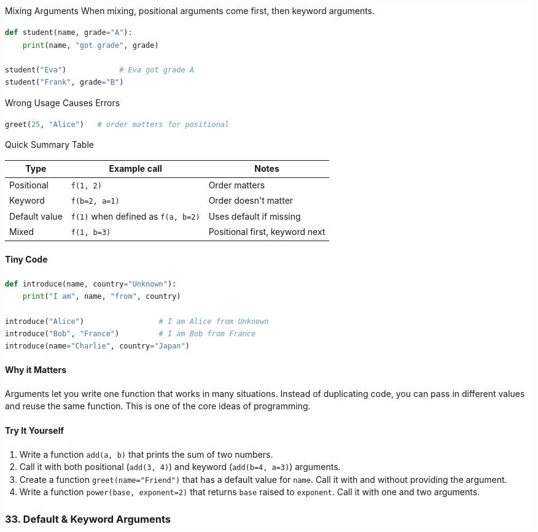 Mixing Arguments
When mixing, positional arguments come first, then keyword arguments.

```python
def student(name, grade="A"):
    print(name, "got grade", grade)

student("Eva")            # Eva got grade A
student("Frank", grade="B")
```

Wrong Usage Causes Errors

```python
greet(25, "Alice")   # order matters for positional
```

Quick Summary Table

| Type          | Example call                       | Notes                          |
| ------------- | ---------------------------------- | ------------------------------ |
| Positional    | `f(1, 2)`                          | Order matters                  |
| Keyword       | `f(b=2, a=1)`                      | Order doesn't matter           |
| Default value | `f(1)` when defined as `f(a, b=2)` | Uses default if missing        |
| Mixed         | `f(1, b=3)`                        | Positional first, keyword next |

#### Tiny Code

```python
def introduce(name, country="Unknown"):
    print("I am", name, "from", country)

introduce("Alice")                 # I am Alice from Unknown
introduce("Bob", "France")         # I am Bob from France
introduce(name="Charlie", country="Japan")
```

#### Why it Matters

Arguments let you write one function that works in many situations. Instead of duplicating code, you can pass in different values and reuse the same function. This is one of the core ideas of programming.

#### Try It Yourself

1. Write a function `add(a, b)` that prints the sum of two numbers.
2. Call it with both positional (`add(3, 4)`) and keyword (`add(b=4, a=3)`) arguments.
3. Create a function `greet(name="Friend")` that has a default value for `name`. Call it with and without providing the argument.
4. Write a function `power(base, exponent=2)` that returns `base` raised to `exponent`. Call it with one and two arguments.

### 33. Default & Keyword Arguments
